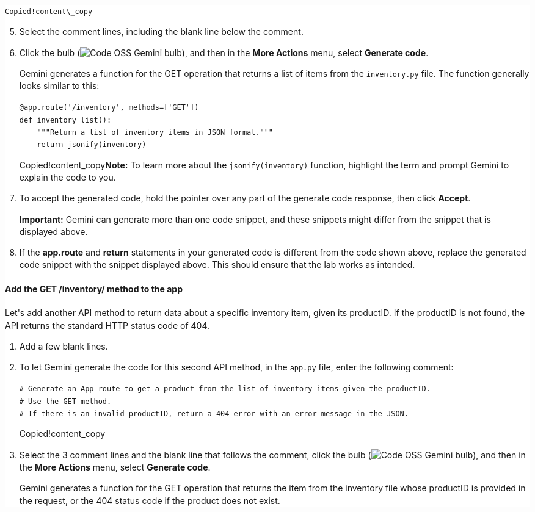     Copied!content\_copy
5. Select the comment lines, including the blank line below the comment.
6.  Click the bulb (![Code OSS Gemini bulb](https://cdn.qwiklabs.com/tLYH7qWU%2BLK5Z3aeYQf6nH7omJ0LQhao5WaGbYeXKLk%3D)), and then in the **More Actions** menu, select **Generate code**.

    Gemini generates a function for the GET operation that returns a list of items from the `inventory.py` file. The function generally looks similar to this:

    ```
    @app.route('/inventory', methods=['GET'])
    def inventory_list():
        """Return a list of inventory items in JSON format."""
        return jsonify(inventory)
    ```

    Copied!content\_copy**Note:** To learn more about the `jsonify(inventory)` function, highlight the term and prompt Gemini to explain the code to you.
7.  To accept the generated code, hold the pointer over any part of the generate code response, then click **Accept**.

    **Important:** Gemini can generate more than one code snippet, and these snippets might differ from the snippet that is displayed above.
8. If the **app.route** and **return** statements in your generated code is different from the code shown above, replace the generated code snippet with the snippet displayed above. This should ensure that the lab works as intended.

#### Add the GET /inventory/ method to the app

Let's add another API method to return data about a specific inventory item, given its productID. If the productID is not found, the API returns the standard HTTP status code of 404.

1. Add a few blank lines.
2.  To let Gemini generate the code for this second API method, in the `app.py` file, enter the following comment:

    ```
    # Generate an App route to get a product from the list of inventory items given the productID.
    # Use the GET method.
    # If there is an invalid productID, return a 404 error with an error message in the JSON.
    ```

    Copied!content\_copy
3.  Select the 3 comment lines and the blank line that follows the comment, click the bulb (![Code OSS Gemini bulb](https://cdn.qwiklabs.com/tLYH7qWU%2BLK5Z3aeYQf6nH7omJ0LQhao5WaGbYeXKLk%3D)), and then in the **More Actions** menu, select **Generate code**.

    Gemini generates a function for the GET operation that returns the item from the inventory file whose productID is provided in the request, or the 404 status code if the product does not exist.
